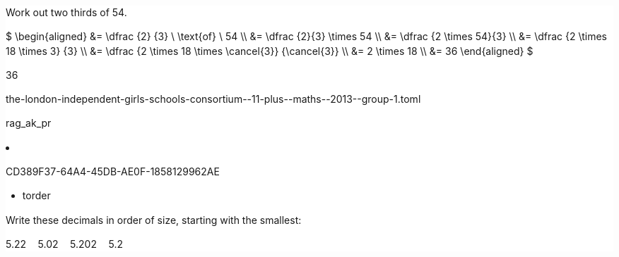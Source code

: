 Work out two thirds of $54$. 

</div>
<div class='workings'>
<div class='working'>

$
\begin{aligned}
&= \dfrac {2} {3} \ \text{of} \ 54 \\\\
&= \dfrac {2}{3} \times 54 \\\\
&= \dfrac {2 \times 54}{3} \\\\
&= \dfrac {2 \times 18 \times 3} {3} \\\\
&= \dfrac {2 \times 18 \times \cancel{3}} {\cancel{3}} \\\\
&= 2 \times 18 \\\\
&= 36
\end{aligned}
$

</div>
</div>
<div class='answers'>
<div class='answer'>

$36$

</div>
</div>

<div class='papername'>
<p>the-london-independent-girls-schools-consortium--11-plus--maths--2013--group-1.toml</p>
</div>
<div class='rag'>
<p>rag_ak_pr</p>
</div>
</div>
</li>
<li>
<div class='question_envelope rag_ak_pr question'>
<div class='uuid'>
<p>CD389F37-64A4-45DB-AE0F-1858129962AE</p>
</div>
<div class='topics'>
<ul>
<li>
torder
</li>
</ul>
</div>
<div class='question question'>

Write these decimals in order of size, starting with the smallest:

$5.22 \quad 5.02 \quad 5.202 \quad 5.2$

</div>
<div class='workings'>
<div class='working'>
